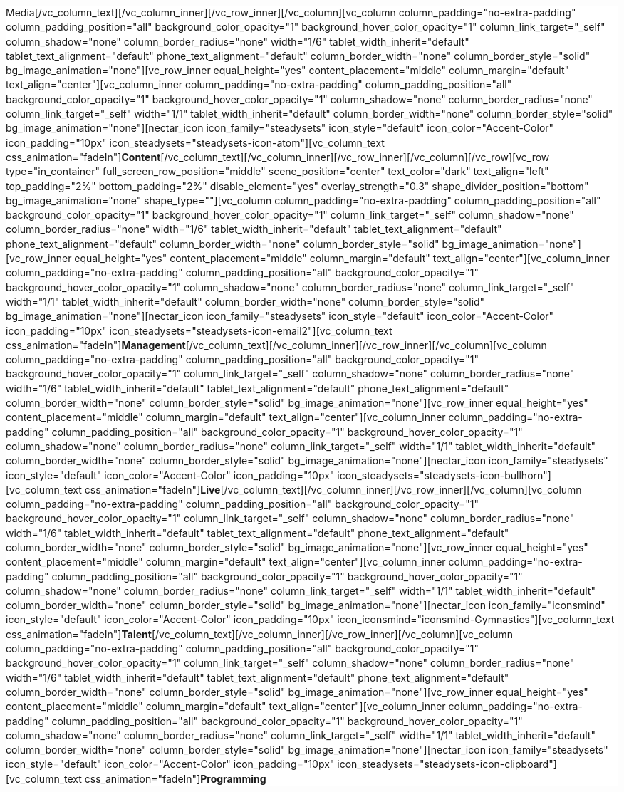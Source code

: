 Media</strong>[/vc_column_text][/vc_column_inner][/vc_row_inner][/vc_column][vc_column column_padding="no-extra-padding" column_padding_position="all" background_color_opacity="1" background_hover_color_opacity="1" column_link_target="_self" column_shadow="none" column_border_radius="none" width="1/6" tablet_width_inherit="default" tablet_text_alignment="default" phone_text_alignment="default" column_border_width="none" column_border_style="solid" bg_image_animation="none"][vc_row_inner equal_height="yes" content_placement="middle" column_margin="default" text_align="center"][vc_column_inner column_padding="no-extra-padding" column_padding_position="all" background_color_opacity="1" background_hover_color_opacity="1" column_shadow="none" column_border_radius="none" column_link_target="_self" width="1/1" tablet_width_inherit="default" column_border_width="none" column_border_style="solid" bg_image_animation="none"][nectar_icon icon_family="steadysets" icon_style="default" icon_color="Accent-Color" icon_padding="10px" icon_steadysets="steadysets-icon-atom"][vc_column_text css_animation="fadeIn"]<strong>Content</strong>[/vc_column_text][/vc_column_inner][/vc_row_inner][/vc_column][/vc_row][vc_row type="in_container" full_screen_row_position="middle" scene_position="center" text_color="dark" text_align="left" top_padding="2%" bottom_padding="2%" disable_element="yes" overlay_strength="0.3" shape_divider_position="bottom" bg_image_animation="none" shape_type=""][vc_column column_padding="no-extra-padding" column_padding_position="all" background_color_opacity="1" background_hover_color_opacity="1" column_link_target="_self" column_shadow="none" column_border_radius="none" width="1/6" tablet_width_inherit="default" tablet_text_alignment="default" phone_text_alignment="default" column_border_width="none" column_border_style="solid" bg_image_animation="none"][vc_row_inner equal_height="yes" content_placement="middle" column_margin="default" text_align="center"][vc_column_inner column_padding="no-extra-padding" column_padding_position="all" background_color_opacity="1" background_hover_color_opacity="1" column_shadow="none" column_border_radius="none" column_link_target="_self" width="1/1" tablet_width_inherit="default" column_border_width="none" column_border_style="solid" bg_image_animation="none"][nectar_icon icon_family="steadysets" icon_style="default" icon_color="Accent-Color" icon_padding="10px" icon_steadysets="steadysets-icon-email2"][vc_column_text css_animation="fadeIn"]<strong>Management</strong>[/vc_column_text][/vc_column_inner][/vc_row_inner][/vc_column][vc_column column_padding="no-extra-padding" column_padding_position="all" background_color_opacity="1" background_hover_color_opacity="1" column_link_target="_self" column_shadow="none" column_border_radius="none" width="1/6" tablet_width_inherit="default" tablet_text_alignment="default" phone_text_alignment="default" column_border_width="none" column_border_style="solid" bg_image_animation="none"][vc_row_inner equal_height="yes" content_placement="middle" column_margin="default" text_align="center"][vc_column_inner column_padding="no-extra-padding" column_padding_position="all" background_color_opacity="1" background_hover_color_opacity="1" column_shadow="none" column_border_radius="none" column_link_target="_self" width="1/1" tablet_width_inherit="default" column_border_width="none" column_border_style="solid" bg_image_animation="none"][nectar_icon icon_family="steadysets" icon_style="default" icon_color="Accent-Color" icon_padding="10px" icon_steadysets="steadysets-icon-bullhorn"][vc_column_text css_animation="fadeIn"]<strong>Live</strong>[/vc_column_text][/vc_column_inner][/vc_row_inner][/vc_column][vc_column column_padding="no-extra-padding" column_padding_position="all" background_color_opacity="1" background_hover_color_opacity="1" column_link_target="_self" column_shadow="none" column_border_radius="none" width="1/6" tablet_width_inherit="default" tablet_text_alignment="default" phone_text_alignment="default" column_border_width="none" column_border_style="solid" bg_image_animation="none"][vc_row_inner equal_height="yes" content_placement="middle" column_margin="default" text_align="center"][vc_column_inner column_padding="no-extra-padding" column_padding_position="all" background_color_opacity="1" background_hover_color_opacity="1" column_shadow="none" column_border_radius="none" column_link_target="_self" width="1/1" tablet_width_inherit="default" column_border_width="none" column_border_style="solid" bg_image_animation="none"][nectar_icon icon_family="iconsmind" icon_style="default" icon_color="Accent-Color" icon_padding="10px" icon_iconsmind="iconsmind-Gymnastics"][vc_column_text css_animation="fadeIn"]<strong>Talent</strong>[/vc_column_text][/vc_column_inner][/vc_row_inner][/vc_column][vc_column column_padding="no-extra-padding" column_padding_position="all" background_color_opacity="1" background_hover_color_opacity="1" column_link_target="_self" column_shadow="none" column_border_radius="none" width="1/6" tablet_width_inherit="default" tablet_text_alignment="default" phone_text_alignment="default" column_border_width="none" column_border_style="solid" bg_image_animation="none"][vc_row_inner equal_height="yes" content_placement="middle" column_margin="default" text_align="center"][vc_column_inner column_padding="no-extra-padding" column_padding_position="all" background_color_opacity="1" background_hover_color_opacity="1" column_shadow="none" column_border_radius="none" column_link_target="_self" width="1/1" tablet_width_inherit="default" column_border_width="none" column_border_style="solid" bg_image_animation="none"][nectar_icon icon_family="steadysets" icon_style="default" icon_color="Accent-Color" icon_padding="10px" icon_steadysets="steadysets-icon-clipboard"][vc_column_text css_animation="fadeIn"]<strong>Programming